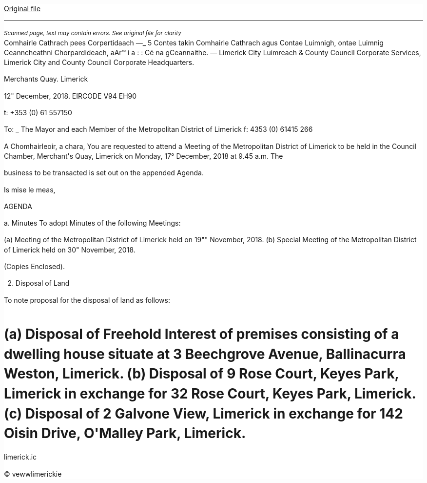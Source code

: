 [Original file](https://www.limerick.ie/sites/default/files/media/documents/2018-12/00%20Agenda%2017th%20December%202018.pdf)

---
*<small>Scanned page, text may contain errors. See original file for clarity</small>*  
Comhairle Cathrach pees Corpertidaach
_—__ 5 Contes takin Comhairle Cathrach agus Contae Luimnigh,
ontae Luimnig Ceanncheathni Chorpardideach,
aAr™ i a : : Cé na gCeannaithe.
— Limerick City Luimreach
& County Council
Corporate Services,
Limerick City and County Council
Corporate Headquarters.

Merchants Quay.
Limerick

12" December, 2018.
EIRCODE V94 EH90

t: +353 (0) 61 557150

To: _ The Mayor and each Member of the Metropolitan District of Limerick f: 4353 (0) 61415 266

A Chomhairleoir, a chara,
You are requested to attend a Meeting of the Metropolitan District of Limerick to be held in the
Council Chamber, Merchant's Quay, Limerick on Monday, 17° December, 2018 at 9.45 a.m. The

business to be transacted is set out on the appended Agenda.

Is mise le meas,

AGENDA

a. Minutes
To adopt Minutes of the following Meetings:

(a) Meeting of the Metropolitan District of Limerick held on 19"" November, 2018.
(b) Special Meeting of the Metropolitan District of Limerick held on 30" November, 2018.

(Copies Enclosed).

2. Disposal of Land

To note proposal for the disposal of land as follows:

(a) Disposal of Freehold Interest of premises consisting of a dwelling house situate at 3
Beechgrove Avenue, Ballinacurra Weston, Limerick.
(b) Disposal of 9 Rose Court, Keyes Park, Limerick in exchange for 32 Rose Court, Keyes
Park, Limerick.
(c) Disposal of 2 Galvone View, Limerick in exchange for 142 Oisin Drive, O'Malley Park,
Limerick.
=

limerick.ic

© vewwlimerickie
